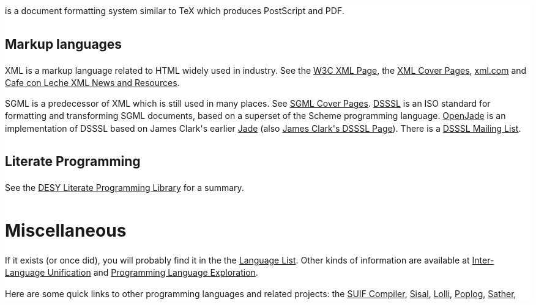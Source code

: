 is a document formatting system similar to TeX which produces PostScript and PDF.
<p></p>
<h2><a name="Markup_languages"></a>  Markup languages </h2>
<p></p>
XML is a markup language related to HTML widely used in industry.
See the
<a href="https://web.archive.org/web/20160307000748/http://www.w3c.org/xml" target="_top">W3C XML Page</a>,
the <a href="https://web.archive.org/web/20160307000748/http://xml.coverpages.org/xml.html" target="_top">XML Cover Pages</a>,
<a href="https://web.archive.org/web/20160307000748/http://www.xml.com/" target="_top">xml.com</a>
and
<a href="https://web.archive.org/web/20160307000748/http://www.cafeconleche.org/" target="_top">Cafe con Leche XML News and Resources</a>.
<p></p>
SGML is a predecessor of XML which is still used in many places. See
<a href="https://web.archive.org/web/20160307000748/http://xml.coverpages.org/sgml.html" target="_top">SGML Cover Pages</a>.
<a href="https://web.archive.org/web/20160307000748/http://www.oasis-open.org/cover/dsssl.html" target="_top">DSSSL</a>
is an ISO standard for formatting and transforming SGML documents,
based on a superset of the Scheme programming language.
<a href="https://web.archive.org/web/20160307000748/http://www.netfolder.com/DSSSL/" target="_top">OpenJade</a>
is an implementation of DSSSL based on James Clark's earlier
<a href="https://web.archive.org/web/20160307000748/http://www.jclark.com/jade/" target="_top">Jade</a> (also
<a href="https://web.archive.org/web/20160307000748/http://www.jclark.com/dsssl/" target="_top">James Clark's DSSSL Page</a>).
There is a
<a href="https://web.archive.org/web/20160307000748/http://www.mulberrytech.com/dsssl/dssslist/" target="_top">DSSSL Mailing List</a>.
<p></p>
<h2><a name="Literate_Programming"></a>  Literate Programming </h2>
<p></p>
See the
<a href="https://web.archive.org/web/20160307000748/http://www.desy.de/user/projects/LitProg.html" target="_top">DESY Literate Programming Library</a>
for a summary. 
<p></p>
<h1><a name="Miscellaneous"></a>  Miscellaneous </h1>
<p></p>
If it exists (or once did), you will probably find it in the the
<a href="https://web.archive.org/web/20160307000748/http://cuiwww.unige.ch/langlist" target="_top">Language List</a>.
Other kinds of information are available at
<a href="https://web.archive.org/web/20160307000748/ftp://parcftp.parc.xerox.com/pub/ilu/ilu.html" target="_top">Inter-Language Unification</a>
and
<a href="https://web.archive.org/web/20160307000748/http://www-white.media.mit.edu:80/~tpminka/PLE/" target="_top">Programming Language Exploration</a>.
<p></p>
Here are some quick links to other programming languages and related projects:
the
<a href="https://web.archive.org/web/20160307000748/http://suif.stanford.edu/suif/suif.html" target="_top">SUIF Compiler</a>,
<a href="https://web.archive.org/web/20160307000748/http://www.llnl.gov/sisal" target="_top">Sisal</a>,
<a href="https://web.archive.org/web/20160307000748/http://www.cs.hmc.edu/~hodas/research/lolli/" target="_top">Lolli</a>,
<a href="https://web.archive.org/web/20160307000748/http://www.cogs.susx.ac.uk/users/adrianh/poplog.html" target="_top">Poplog</a>,
<a href="https://web.archive.org/web/20160307000748/http://www.icsi.berkeley.edu/~sather/" target="_top">Sather</a>,